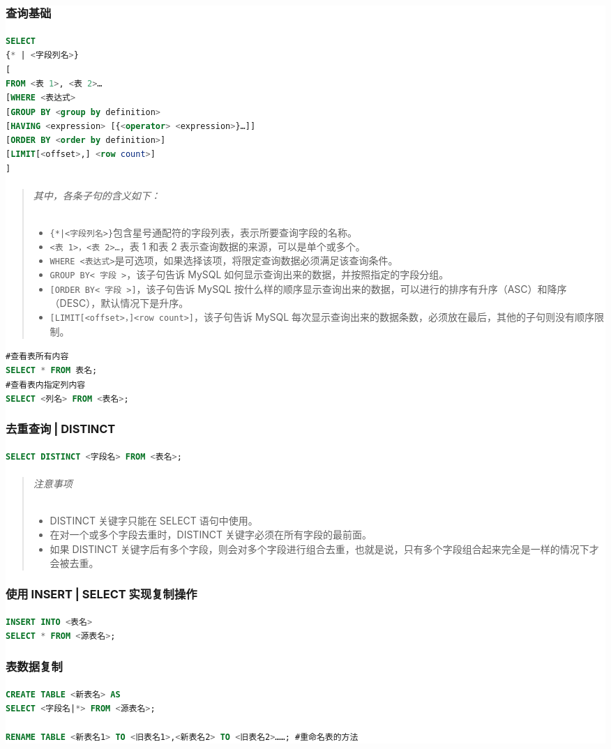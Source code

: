 ### 查询基础

```sql
SELECT
{* | <字段列名>}
[
FROM <表 1>, <表 2>…
[WHERE <表达式>
[GROUP BY <group by definition>
[HAVING <expression> [{<operator> <expression>}…]]
[ORDER BY <order by definition>]
[LIMIT[<offset>,] <row count>]
]
```

>   ###### 其中，各条子句的含义如下：
>
>   -   `{*|<字段列名>}`包含星号通配符的字段列表，表示所要查询字段的名称。
>   -   `<表 1>，<表 2>…`，表 1 和表 2 表示查询数据的来源，可以是单个或多个。
>   -   `WHERE <表达式>`是可选项，如果选择该项，将限定查询数据必须满足该查询条件。
>   -   `GROUP BY< 字段 >`，该子句告诉 MySQL 如何显示查询出来的数据，并按照指定的字段分组。
>   -   `[ORDER BY< 字段 >]`，该子句告诉 MySQL 按什么样的顺序显示查询出来的数据，可以进行的排序有升序（ASC）和降序（DESC），默认情况下是升序。
>   -   `[LIMIT[<offset>，]<row count>]`，该子句告诉 MySQL 每次显示查询出来的数据条数，必须放在最后，其他的子句则没有顺序限制。

```sql
#查看表所有内容
SELECT * FROM 表名;
#查看表内指定列内容
SELECT <列名> FROM <表名>;
```

### 去重查询 | DISTINCT

```SQL
SELECT DISTINCT <字段名> FROM <表名>;
```

>   ###### 注意事项
>
>   -   DISTINCT 关键字只能在 SELECT 语句中使用。
>   -   在对一个或多个字段去重时，DISTINCT 关键字必须在所有字段的最前面。
>   -   如果 DISTINCT 关键字后有多个字段，则会对多个字段进行组合去重，也就是说，只有多个字段组合起来完全是一样的情况下才会被去重。

### 使用 INSERT | SELECT 实现复制操作

```sql
INSERT INTO <表名>
SELECT * FROM <源表名>;
```

### 表数据复制

```sql
CREATE TABLE <新表名> AS
SELECT <字段名|*> FROM <源表名>;

RENAME TABLE <新表名1> TO <旧表名1>,<新表名2> TO <旧表名2>……; #重命名表的方法
```


[^1]: 资料来源：[MySQL 数据类型 | 菜鸟教程 (runoob.com)](https://www.runoob.com/mysql/mysql-data-types.html)
[^2]: 详细请阅读：[MySQL AUTO_INCREMENT：主键自增长 (biancheng.net)](http://c.biancheng.net/view/7624.html) 
